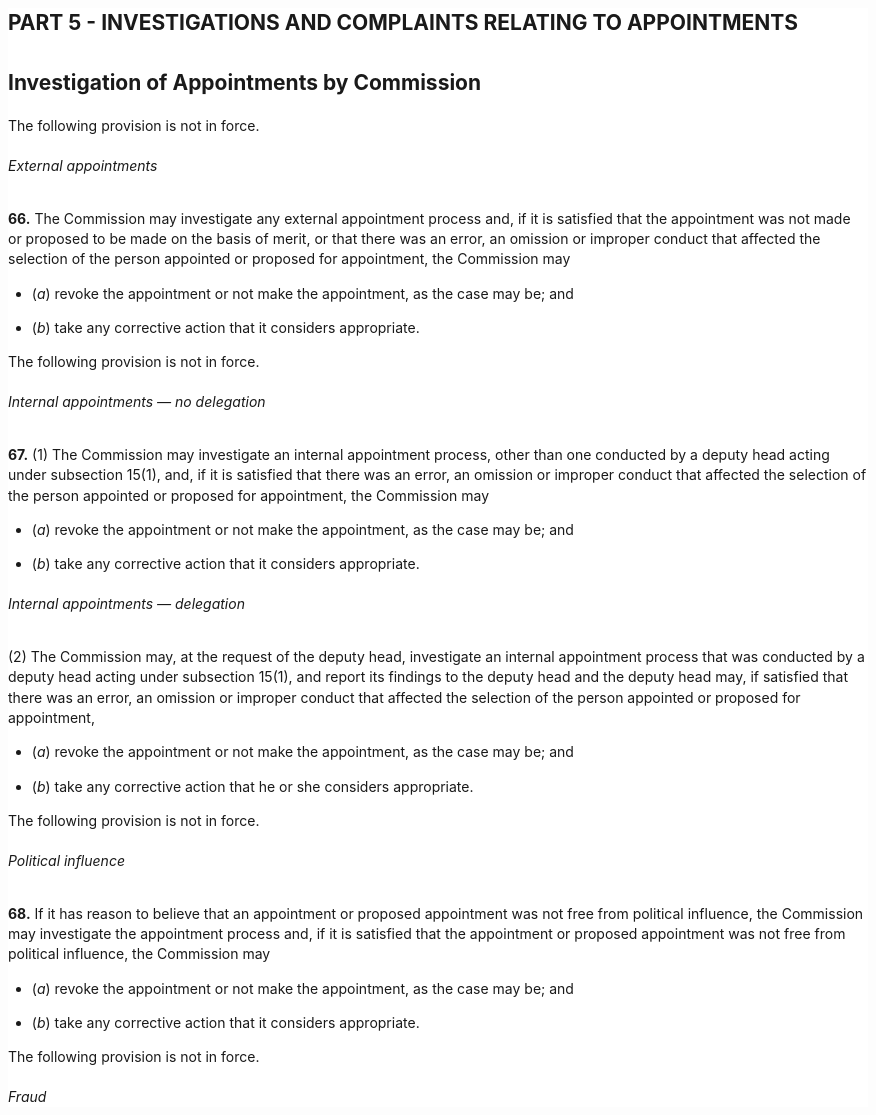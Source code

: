 ## PART 5 - INVESTIGATIONS AND COMPLAINTS RELATING TO APPOINTMENTS

## Investigation of Appointments by Commission

The following provision is not in force.

###### External appointments

**66.** The Commission may investigate any external appointment process and, if it is satisfied that the appointment was not made or proposed to be made on the basis of merit, or that there was an error, an omission or improper conduct that affected the selection of the person appointed or proposed for appointment, the Commission may

  * (_a_) revoke the appointment or not make the appointment, as the case may be; and

  * (_b_) take any corrective action that it considers appropriate.

The following provision is not in force.

###### Internal appointments — no delegation

**67.** (1) The Commission may investigate an internal appointment process, other than one conducted by a deputy head acting under subsection 15(1), and, if it is satisfied that there was an error, an omission or improper conduct that affected the selection of the person appointed or proposed for appointment, the Commission may

  * (_a_) revoke the appointment or not make the appointment, as the case may be; and

  * (_b_) take any corrective action that it considers appropriate.

###### Internal appointments — delegation

(2) The Commission may, at the request of the deputy head, investigate an internal appointment process that was conducted by a deputy head acting under subsection 15(1), and report its findings to the deputy head and the deputy head may, if satisfied that there was an error, an omission or improper conduct that affected the selection of the person appointed or proposed for appointment,

  * (_a_) revoke the appointment or not make the appointment, as the case may be; and

  * (_b_) take any corrective action that he or she considers appropriate.

The following provision is not in force.

###### Political influence

**68.** If it has reason to believe that an appointment or proposed appointment was not free from political influence, the Commission may investigate the appointment process and, if it is satisfied that the appointment or proposed appointment was not free from political influence, the Commission may

  * (_a_) revoke the appointment or not make the appointment, as the case may be; and

  * (_b_) take any corrective action that it considers appropriate.

The following provision is not in force.

###### Fraud
